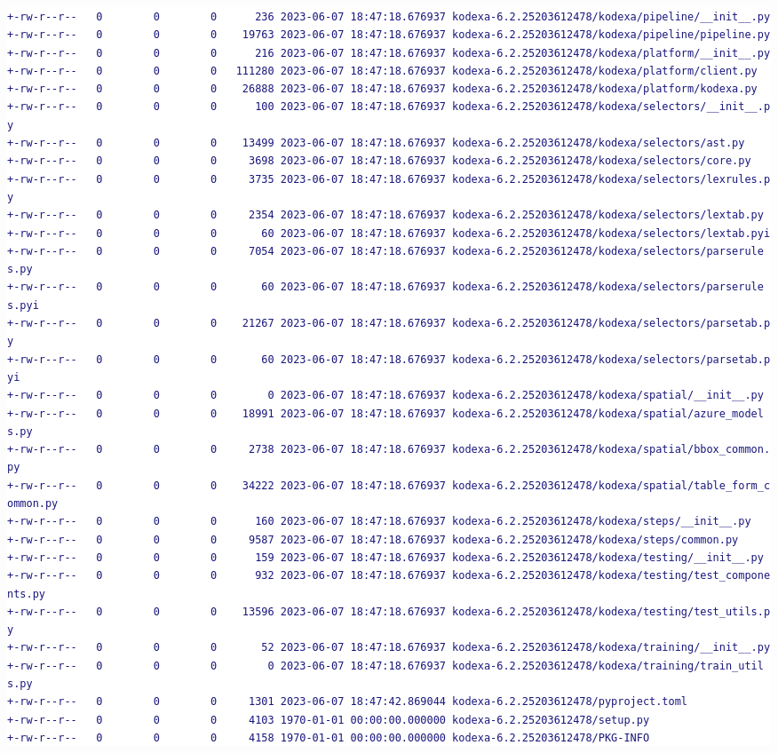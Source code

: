 ```diff
+-rw-r--r--   0        0        0      236 2023-06-07 18:47:18.676937 kodexa-6.2.25203612478/kodexa/pipeline/__init__.py
+-rw-r--r--   0        0        0    19763 2023-06-07 18:47:18.676937 kodexa-6.2.25203612478/kodexa/pipeline/pipeline.py
+-rw-r--r--   0        0        0      216 2023-06-07 18:47:18.676937 kodexa-6.2.25203612478/kodexa/platform/__init__.py
+-rw-r--r--   0        0        0   111280 2023-06-07 18:47:18.676937 kodexa-6.2.25203612478/kodexa/platform/client.py
+-rw-r--r--   0        0        0    26888 2023-06-07 18:47:18.676937 kodexa-6.2.25203612478/kodexa/platform/kodexa.py
+-rw-r--r--   0        0        0      100 2023-06-07 18:47:18.676937 kodexa-6.2.25203612478/kodexa/selectors/__init__.py
+-rw-r--r--   0        0        0    13499 2023-06-07 18:47:18.676937 kodexa-6.2.25203612478/kodexa/selectors/ast.py
+-rw-r--r--   0        0        0     3698 2023-06-07 18:47:18.676937 kodexa-6.2.25203612478/kodexa/selectors/core.py
+-rw-r--r--   0        0        0     3735 2023-06-07 18:47:18.676937 kodexa-6.2.25203612478/kodexa/selectors/lexrules.py
+-rw-r--r--   0        0        0     2354 2023-06-07 18:47:18.676937 kodexa-6.2.25203612478/kodexa/selectors/lextab.py
+-rw-r--r--   0        0        0       60 2023-06-07 18:47:18.676937 kodexa-6.2.25203612478/kodexa/selectors/lextab.pyi
+-rw-r--r--   0        0        0     7054 2023-06-07 18:47:18.676937 kodexa-6.2.25203612478/kodexa/selectors/parserules.py
+-rw-r--r--   0        0        0       60 2023-06-07 18:47:18.676937 kodexa-6.2.25203612478/kodexa/selectors/parserules.pyi
+-rw-r--r--   0        0        0    21267 2023-06-07 18:47:18.676937 kodexa-6.2.25203612478/kodexa/selectors/parsetab.py
+-rw-r--r--   0        0        0       60 2023-06-07 18:47:18.676937 kodexa-6.2.25203612478/kodexa/selectors/parsetab.pyi
+-rw-r--r--   0        0        0        0 2023-06-07 18:47:18.676937 kodexa-6.2.25203612478/kodexa/spatial/__init__.py
+-rw-r--r--   0        0        0    18991 2023-06-07 18:47:18.676937 kodexa-6.2.25203612478/kodexa/spatial/azure_models.py
+-rw-r--r--   0        0        0     2738 2023-06-07 18:47:18.676937 kodexa-6.2.25203612478/kodexa/spatial/bbox_common.py
+-rw-r--r--   0        0        0    34222 2023-06-07 18:47:18.676937 kodexa-6.2.25203612478/kodexa/spatial/table_form_common.py
+-rw-r--r--   0        0        0      160 2023-06-07 18:47:18.676937 kodexa-6.2.25203612478/kodexa/steps/__init__.py
+-rw-r--r--   0        0        0     9587 2023-06-07 18:47:18.676937 kodexa-6.2.25203612478/kodexa/steps/common.py
+-rw-r--r--   0        0        0      159 2023-06-07 18:47:18.676937 kodexa-6.2.25203612478/kodexa/testing/__init__.py
+-rw-r--r--   0        0        0      932 2023-06-07 18:47:18.676937 kodexa-6.2.25203612478/kodexa/testing/test_components.py
+-rw-r--r--   0        0        0    13596 2023-06-07 18:47:18.676937 kodexa-6.2.25203612478/kodexa/testing/test_utils.py
+-rw-r--r--   0        0        0       52 2023-06-07 18:47:18.676937 kodexa-6.2.25203612478/kodexa/training/__init__.py
+-rw-r--r--   0        0        0        0 2023-06-07 18:47:18.676937 kodexa-6.2.25203612478/kodexa/training/train_utils.py
+-rw-r--r--   0        0        0     1301 2023-06-07 18:47:42.869044 kodexa-6.2.25203612478/pyproject.toml
+-rw-r--r--   0        0        0     4103 1970-01-01 00:00:00.000000 kodexa-6.2.25203612478/setup.py
+-rw-r--r--   0        0        0     4158 1970-01-01 00:00:00.000000 kodexa-6.2.25203612478/PKG-INFO
```
